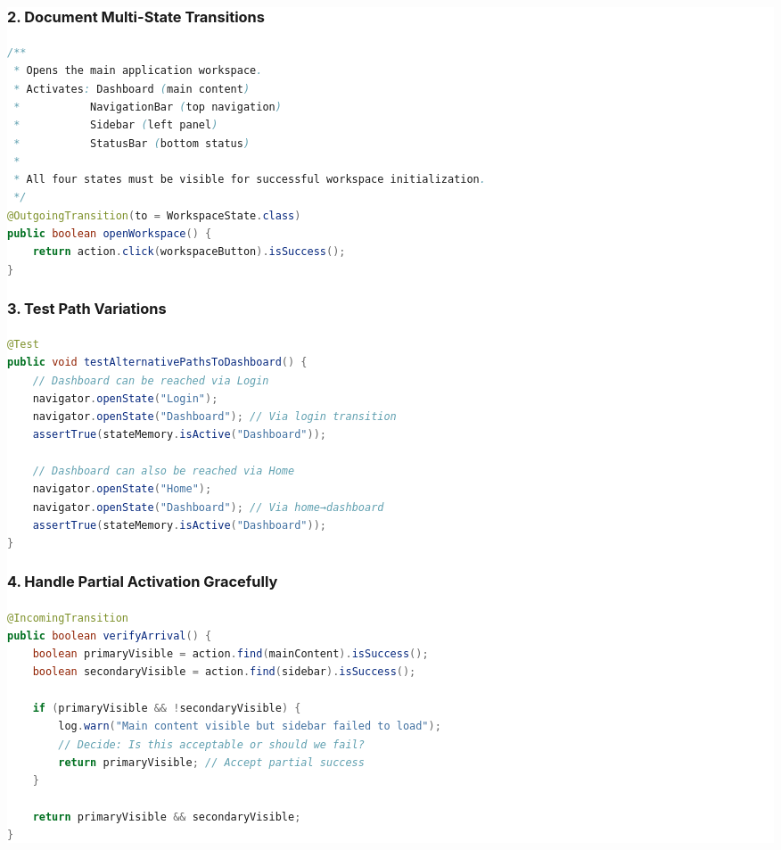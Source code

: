 ```java
```

### 2. Document Multi-State Transitions

```java
/**
 * Opens the main application workspace.
 * Activates: Dashboard (main content)
 *           NavigationBar (top navigation)
 *           Sidebar (left panel)
 *           StatusBar (bottom status)
 *
 * All four states must be visible for successful workspace initialization.
 */
@OutgoingTransition(to = WorkspaceState.class)
public boolean openWorkspace() {
    return action.click(workspaceButton).isSuccess();
}
```

### 3. Test Path Variations

```java
@Test
public void testAlternativePathsToDashboard() {
    // Dashboard can be reached via Login
    navigator.openState("Login");
    navigator.openState("Dashboard"); // Via login transition
    assertTrue(stateMemory.isActive("Dashboard"));

    // Dashboard can also be reached via Home
    navigator.openState("Home");
    navigator.openState("Dashboard"); // Via home→dashboard
    assertTrue(stateMemory.isActive("Dashboard"));
}
```

### 4. Handle Partial Activation Gracefully

```java
@IncomingTransition
public boolean verifyArrival() {
    boolean primaryVisible = action.find(mainContent).isSuccess();
    boolean secondaryVisible = action.find(sidebar).isSuccess();

    if (primaryVisible && !secondaryVisible) {
        log.warn("Main content visible but sidebar failed to load");
        // Decide: Is this acceptable or should we fail?
        return primaryVisible; // Accept partial success
    }

    return primaryVisible && secondaryVisible;
}
```
